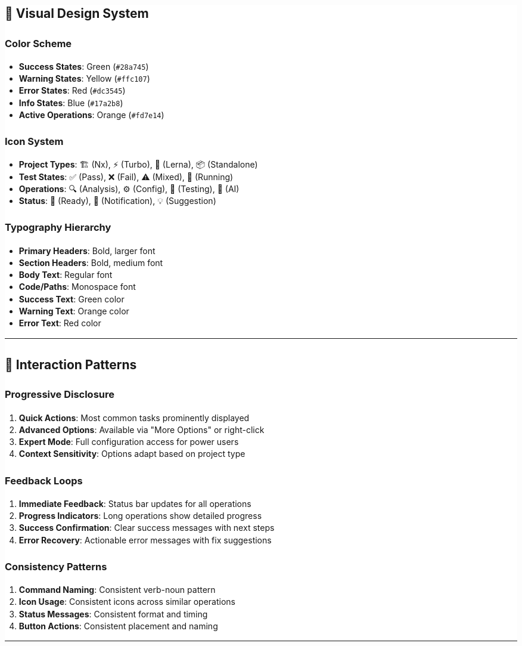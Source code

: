 
## 🎨 Visual Design System

### Color Scheme
- **Success States**: Green (`#28a745`)
- **Warning States**: Yellow (`#ffc107`) 
- **Error States**: Red (`#dc3545`)
- **Info States**: Blue (`#17a2b8`)
- **Active Operations**: Orange (`#fd7e14`)

### Icon System
- **Project Types**: 🏗️ (Nx), ⚡ (Turbo), 🔗 (Lerna), 📦 (Standalone)
- **Test States**: ✅ (Pass), ❌ (Fail), ⚠️ (Mixed), 🔄 (Running)
- **Operations**: 🔍 (Analysis), ⚙️ (Config), 🧪 (Testing), 🤖 (AI)
- **Status**: 🚀 (Ready), 🔔 (Notification), 💡 (Suggestion)

### Typography Hierarchy
- **Primary Headers**: Bold, larger font
- **Section Headers**: Bold, medium font  
- **Body Text**: Regular font
- **Code/Paths**: Monospace font
- **Success Text**: Green color
- **Warning Text**: Orange color
- **Error Text**: Red color

---

## 🔄 Interaction Patterns

### Progressive Disclosure
1. **Quick Actions**: Most common tasks prominently displayed
2. **Advanced Options**: Available via "More Options" or right-click
3. **Expert Mode**: Full configuration access for power users
4. **Context Sensitivity**: Options adapt based on project type

### Feedback Loops
1. **Immediate Feedback**: Status bar updates for all operations
2. **Progress Indicators**: Long operations show detailed progress
3. **Success Confirmation**: Clear success messages with next steps
4. **Error Recovery**: Actionable error messages with fix suggestions

### Consistency Patterns
1. **Command Naming**: Consistent verb-noun pattern
2. **Icon Usage**: Consistent icons across similar operations
3. **Status Messages**: Consistent format and timing
4. **Button Actions**: Consistent placement and naming

---
